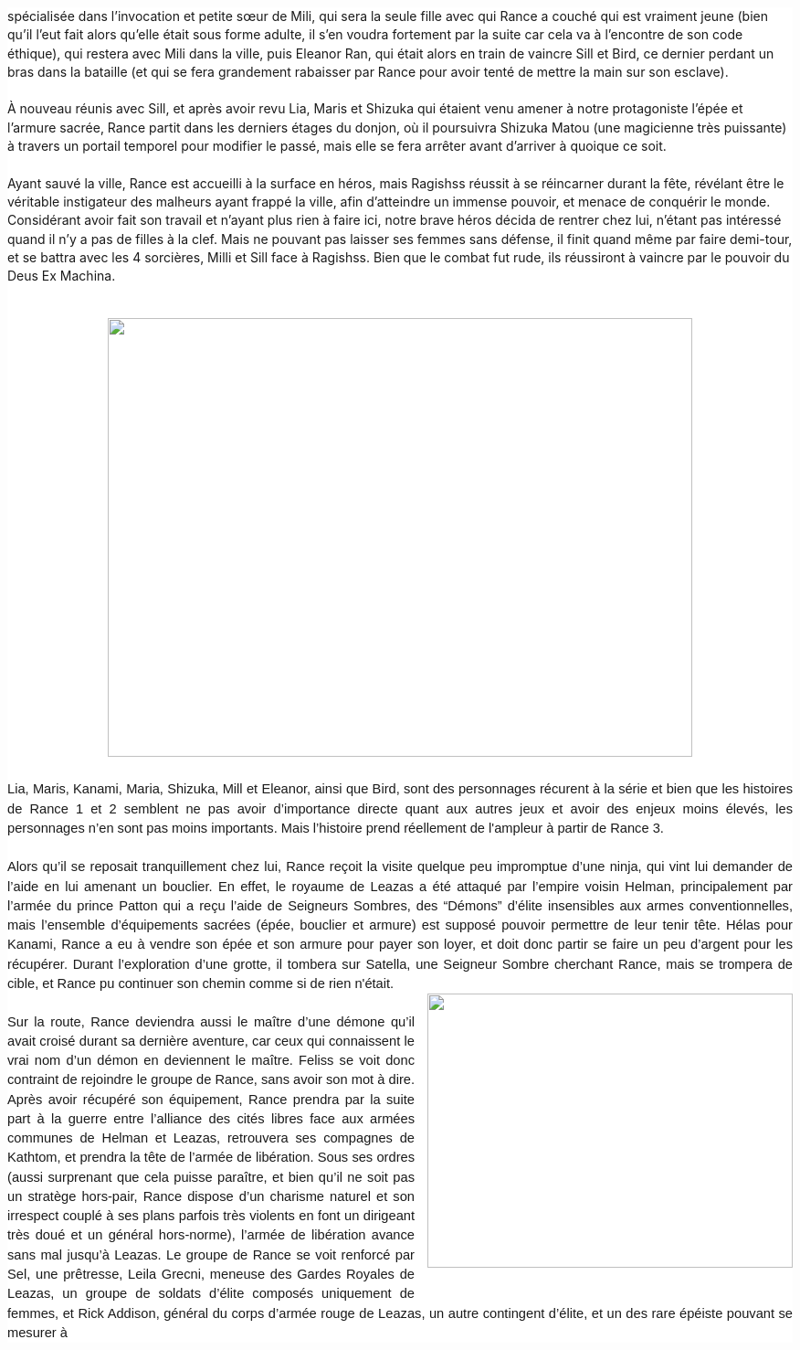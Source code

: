 spécialisée dans l’invocation et petite sœur de Mili, qui sera la seule fille avec qui Rance a couché qui est vraiment jeune (bien qu’il l’eut fait alors qu’elle était sous forme adulte, il s’en voudra fortement par la suite car cela va à l’encontre de son code éthique), qui restera avec Mili dans la ville, puis Eleanor Ran, qui était alors en train de vaincre Sill et Bird, ce dernier perdant un bras dans la bataille (et qui se fera grandement rabaisser par Rance pour avoir tenté de mettre la main sur son esclave). <br /><br /> À nouveau réunis avec Sill, et après avoir revu Lia, Maris et Shizuka qui étaient venu amener à notre protagoniste l’épée et l’armure sacrée, Rance partit dans les derniers étages du donjon, où il poursuivra Shizuka Matou (une magicienne très puissante) à travers un portail temporel pour modifier le passé, mais elle se fera arrêter avant d’arriver à quoique ce soit.  <br /><br />Ayant sauvé la ville, Rance est accueilli à la surface en héros, mais Ragishss réussit à se réincarner durant la fête, révélant être le véritable instigateur des malheurs ayant frappé la ville, afin d’atteindre un immense pouvoir, et menace de conquérir le monde. Considérant avoir fait son travail et n’ayant plus rien à faire ici, notre brave héros décida de rentrer chez lui, n’étant pas intéressé quand il n’y a pas de filles à la clef. Mais ne pouvant pas laisser ses femmes sans défense, il finit quand même par faire demi-tour, et se battra avec les 4 sorcières, Milli et Sill face à Ragishss. Bien que le combat fut rude, ils réussiront à vaincre par le pouvoir du Deus Ex Machina.&nbsp;</span></div><div style="text-align: justify;"><span style="font-family: &quot;arial&quot; , &quot;helvetica&quot; , sans-serif; font-size: 11pt;">&nbsp;</span></div><div class="separator" style="clear: both; text-align: center;"><a href="https://2.bp.blogspot.com/-7KzR8zZwP90/WxSI9bqfh0I/AAAAAAAAB9k/zryLaBnY1zYBFhnI9RmfPXqBaTVXjJVqwCLcBGAs/s1600/Rance02_2018-06-04_01-54-06.png" imageanchor="1" style="margin-left: 1em; margin-right: 1em;"><img border="0" data-original-height="600" data-original-width="800" height="480" src="https://2.bp.blogspot.com/-7KzR8zZwP90/WxSI9bqfh0I/AAAAAAAAB9k/zryLaBnY1zYBFhnI9RmfPXqBaTVXjJVqwCLcBGAs/s640/Rance02_2018-06-04_01-54-06.png" width="640" /></a></div><div style="text-align: justify;"><br /></div><div style="text-align: justify;"><span style="font-family: &quot;arial&quot; , &quot;helvetica&quot; , sans-serif; font-size: 11pt;">  Lia, Maris, Kanami, Maria, Shizuka, Mill et Eleanor, ainsi que Bird, sont des personnages récurent à la série et bien que les histoires de Rance 1 et 2 semblent ne pas avoir d’importance directe quant aux autres jeux et avoir des enjeux moins élevés, les personnages n’en sont pas moins importants. Mais l’histoire prend réellement de l'ampleur à partir de Rance 3.<br /><br />Alors qu’il se reposait tranquillement chez lui, Rance reçoit la visite quelque peu impromptue d’une ninja, qui vint lui demander de l’aide en lui amenant un bouclier. En effet, le royaume de Leazas a été attaqué par l’empire voisin Helman, principalement par l’armée du prince Patton qui a reçu l’aide de Seigneurs Sombres, des “Démons” d’élite insensibles aux armes conventionnelles, mais l’ensemble d’équipements sacrées (épée, bouclier et armure) est supposé pouvoir permettre de leur tenir tête. Hélas pour Kanami, Rance a eu à vendre son épée et son armure pour payer son loyer, et doit donc partir se faire un peu d’argent pour les récupérer. Durant l’exploration d’une grotte, il tombera sur Satella, une Seigneur Sombre cherchant Rance, mais se trompera de cible, et Rance pu continuer son chemin comme si de rien n'était.</span></div><div style="text-align: center;"></div><div style="text-align: justify;"><a href="https://1.bp.blogspot.com/-Q_Cco28CwUA/WxSJLBUU0LI/AAAAAAAAB9s/OAi2gniEkhAZoJamKmJLnPShCnts2UtOgCLcBGAs/s1600/Rance_03_%25281%2529.png" style="clear: right; float: right; margin-bottom: 1em; margin-left: 1em;"><img border="0" data-original-height="900" data-original-width="1200" height="300" src="https://1.bp.blogspot.com/-Q_Cco28CwUA/WxSJLBUU0LI/AAAAAAAAB9s/OAi2gniEkhAZoJamKmJLnPShCnts2UtOgCLcBGAs/s400/Rance_03_%25281%2529.png" width="400" /></a><br /><span style="font-family: &quot;arial&quot; , &quot;helvetica&quot; , sans-serif; font-size: 11pt;">Sur la route, Rance deviendra aussi le maître d’une démone qu’il avait croisé durant sa dernière aventure, car ceux qui connaissent le vrai nom d’un démon en deviennent le maître. Feliss se voit donc contraint de rejoindre le groupe de Rance, sans avoir son mot à dire. Après avoir récupéré son équipement, Rance prendra par la suite part à la guerre entre l’alliance des cités libres face aux armées communes de Helman et Leazas, retrouvera ses compagnes de Kathtom, et prendra la tête de l’armée de libération. Sous ses ordres (aussi surprenant que cela puisse paraître, et bien qu’il ne soit pas un stratège hors-pair, Rance dispose d’un charisme naturel et son irrespect couplé à ses plans parfois très violents en font un dirigeant très doué et un général hors-norme), l’armée de libération avance sans mal jusqu’à Leazas. Le groupe de Rance se voit renforcé par Sel, une prêtresse, Leila Grecni, meneuse des Gardes Royales de Leazas, un groupe de soldats d’élite composés uniquement de femmes, et Rick Addison, général du corps d’armée rouge de Leazas, un autre contingent d’élite, et un des rare épéiste pouvant se mesurer à